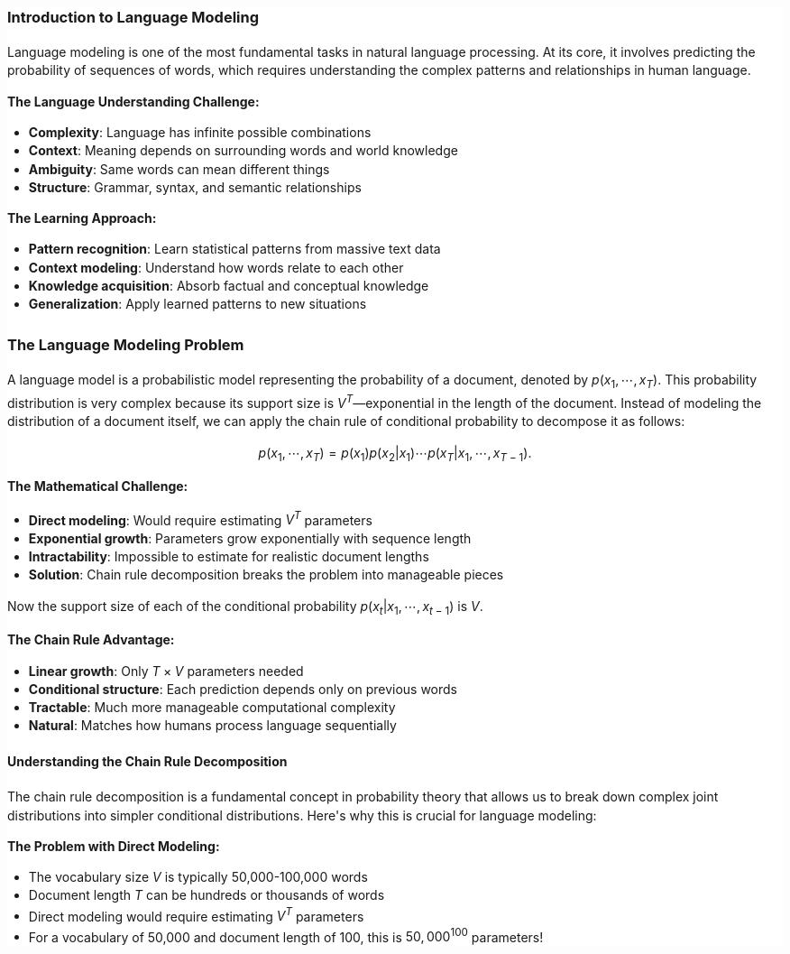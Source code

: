 ### Introduction to Language Modeling

Language modeling is one of the most fundamental tasks in natural language processing. At its core, it involves predicting the probability of sequences of words, which requires understanding the complex patterns and relationships in human language.

**The Language Understanding Challenge:**
- **Complexity**: Language has infinite possible combinations
- **Context**: Meaning depends on surrounding words and world knowledge
- **Ambiguity**: Same words can mean different things
- **Structure**: Grammar, syntax, and semantic relationships

**The Learning Approach:**
- **Pattern recognition**: Learn statistical patterns from massive text data
- **Context modeling**: Understand how words relate to each other
- **Knowledge acquisition**: Absorb factual and conceptual knowledge
- **Generalization**: Apply learned patterns to new situations

### The Language Modeling Problem

A language model is a probabilistic model representing the probability of a document, denoted by $p(x_1, \cdots, x_T)$. This probability distribution is very complex because its support size is $V^T$—exponential in the length of the document. Instead of modeling the distribution of a document itself, we can apply the chain rule of conditional probability to decompose it as follows:

$$
p(x_1, \cdots, x_T) = p(x_1) p(x_2|x_1) \cdots p(x_T|x_1, \cdots, x_{T-1}).
$$

**The Mathematical Challenge:**
- **Direct modeling**: Would require estimating $V^T$ parameters
- **Exponential growth**: Parameters grow exponentially with sequence length
- **Intractability**: Impossible to estimate for realistic document lengths
- **Solution**: Chain rule decomposition breaks the problem into manageable pieces

Now the support size of each of the conditional probability $p(x_t|x_1, \cdots, x_{t-1})$ is $V$.

**The Chain Rule Advantage:**
- **Linear growth**: Only $T \times V$ parameters needed
- **Conditional structure**: Each prediction depends only on previous words
- **Tractable**: Much more manageable computational complexity
- **Natural**: Matches how humans process language sequentially

#### Understanding the Chain Rule Decomposition

The chain rule decomposition is a fundamental concept in probability theory that allows us to break down complex joint distributions into simpler conditional distributions. Here's why this is crucial for language modeling:

**The Problem with Direct Modeling:**
- The vocabulary size $V$ is typically 50,000-100,000 words
- Document length $T$ can be hundreds or thousands of words
- Direct modeling would require estimating $V^T$ parameters
- For a vocabulary of 50,000 and document length of 100, this is $50,000^{100}$ parameters!
